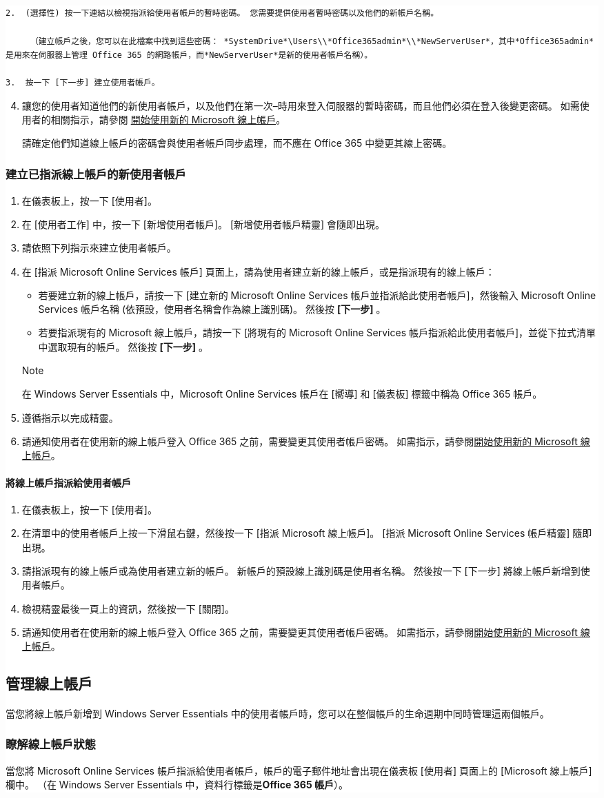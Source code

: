     2.  (選擇性) 按一下連結以檢視指派給使用者帳戶的暫時密碼。 您需要提供使用者暫時密碼以及他們的新帳戶名稱。  
  
         （建立帳戶之後，您可以在此檔案中找到這些密碼： *SystemDrive*\Users\\*Office365admin*\\*NewServerUser*，其中*Office365admin*是用來在伺服器上管理 Office 365 的網路帳戶，而*NewServerUser*是新的使用者帳戶名稱）。  
  
    3.  按一下 [下一步] 建立使用者帳戶。  
  
4.  讓您的使用者知道他們的新使用者帳戶，以及他們在第一次–時用來登入伺服器的暫時密碼，而且他們必須在登入後變更密碼。 如需使用者的相關指示，請參閱 [開始使用新的 Microsoft 線上帳戶](#BKMK_ToBeginUsingAnOnlineAccount)。  
  
     請確定他們知道線上帳戶的密碼會與使用者帳戶同步處理，而不應在 Office 365 中變更其線上密碼。  
  
###  <a name="to-create-a-new-user-account-with-an-online-account-assigned-to-it"></a><a name="BKMK_ToCreateaNewUserAccount"></a>建立已指派線上帳戶的新使用者帳戶  
  
1.  在儀表板上，按一下 [使用者]。  
  
2.  在 [使用者工作] 中，按一下 [新增使用者帳戶]。 [新增使用者帳戶精靈] 會隨即出現。  
  
3.  請依照下列指示來建立使用者帳戶。  
  
4.  在 [指派 Microsoft Online Services 帳戶] 頁面上，請為使用者建立新的線上帳戶，或是指派現有的線上帳戶：  
  
    -   若要建立新的線上帳戶，請按一下 [建立新的 Microsoft Online Services 帳戶並指派給此使用者帳戶]，然後輸入 Microsoft Online Services 帳戶名稱 (依預設，使用者名稱會作為線上識別碼)。 然後按 **[下一步]** 。  
  
    -   若要指派現有的 Microsoft 線上帳戶，請按一下 [將現有的 Microsoft Online Services 帳戶指派給此使用者帳戶]，並從下拉式清單中選取現有的帳戶。 然後按 **[下一步]** 。  
  
    > [!NOTE]
    >  在 Windows Server Essentials 中，Microsoft Online Services 帳戶在 [嚮導] 和 [儀表板] 標籤中稱為 Office 365 帳戶。  
  
5.  遵循指示以完成精靈。  
  
6.  請通知使用者在使用新的線上帳戶登入 Office 365 之前，需要變更其使用者帳戶密碼。 如需指示，請參閱[開始使用新的 Microsoft 線上帳戶](#BKMK_ToBeginUsingAnOnlineAccount)。  
  
#### <a name="to-assign-an-online-account-to-a-user-account"></a><a name="BKMK_ToAssignAnOnlineAccount"></a>將線上帳戶指派給使用者帳戶  
  
1.  在儀表板上，按一下 [使用者]。  
  
2.  在清單中的使用者帳戶上按一下滑鼠右鍵，然後按一下 [指派 Microsoft 線上帳戶]。 [指派 Microsoft Online Services 帳戶精靈] 隨即出現。  
  
3.  請指派現有的線上帳戶或為使用者建立新的帳戶。 新帳戶的預設線上識別碼是使用者名稱。 然後按一下 [下一步] 將線上帳戶新增到使用者帳戶。  
  
4.  檢視精靈最後一頁上的資訊，然後按一下 [關閉]。  
  
5.  請通知使用者在使用新的線上帳戶登入 Office 365 之前，需要變更其使用者帳戶密碼。 如需指示，請參閱[開始使用新的 Microsoft 線上帳戶](#BKMK_ToBeginUsingAnOnlineAccount)。  
  
##  <a name="manage-online-accounts"></a><a name="BKMK_SECTION_ManageOnlineAccounts"></a>管理線上帳戶  
 當您將線上帳戶新增到 Windows Server Essentials 中的使用者帳戶時，您可以在整個帳戶的生命週期中同時管理這兩個帳戶。  
  
###  <a name="understanding-the-online-account-status"></a><a name="BKMK_UnderstandingAccountStatus"></a>瞭解線上帳戶狀態  
 當您將 Microsoft Online Services 帳戶指派給使用者帳戶，帳戶的電子郵件地址會出現在儀表板 [使用者] 頁面上的 [Microsoft 線上帳戶] 欄中。 （在 Windows Server Essentials 中，資料行標籤是**Office 365 帳戶**）。  
  